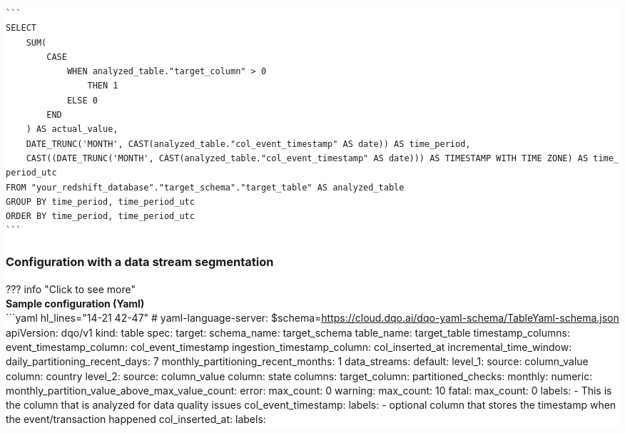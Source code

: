     ```
    SELECT
        SUM(
            CASE
                WHEN analyzed_table."target_column" > 0
                    THEN 1
                ELSE 0
            END
        ) AS actual_value,
        DATE_TRUNC('MONTH', CAST(analyzed_table."col_event_timestamp" AS date)) AS time_period,
        CAST((DATE_TRUNC('MONTH', CAST(analyzed_table."col_event_timestamp" AS date))) AS TIMESTAMP WITH TIME ZONE) AS time_period_utc
    FROM "your_redshift_database"."target_schema"."target_table" AS analyzed_table
    GROUP BY time_period, time_period_utc
    ORDER BY time_period, time_period_utc
    ```
### **Configuration with a data stream segmentation**  
??? info "Click to see more"  
    **Sample configuration (Yaml)**  
    ```yaml hl_lines="14-21 42-47"
    # yaml-language-server: $schema=https://cloud.dqo.ai/dqo-yaml-schema/TableYaml-schema.json
    apiVersion: dqo/v1
    kind: table
    spec:
      target:
        schema_name: target_schema
        table_name: target_table
      timestamp_columns:
        event_timestamp_column: col_event_timestamp
        ingestion_timestamp_column: col_inserted_at
      incremental_time_window:
        daily_partitioning_recent_days: 7
        monthly_partitioning_recent_months: 1
      data_streams:
        default:
          level_1:
            source: column_value
            column: country
          level_2:
            source: column_value
            column: state
      columns:
        target_column:
          partitioned_checks:
            monthly:
              numeric:
                monthly_partition_value_above_max_value_count:
                  error:
                    max_count: 0
                  warning:
                    max_count: 10
                  fatal:
                    max_count: 0
          labels:
          - This is the column that is analyzed for data quality issues
        col_event_timestamp:
          labels:
          - optional column that stores the timestamp when the event/transaction happened
        col_inserted_at:
          labels:
